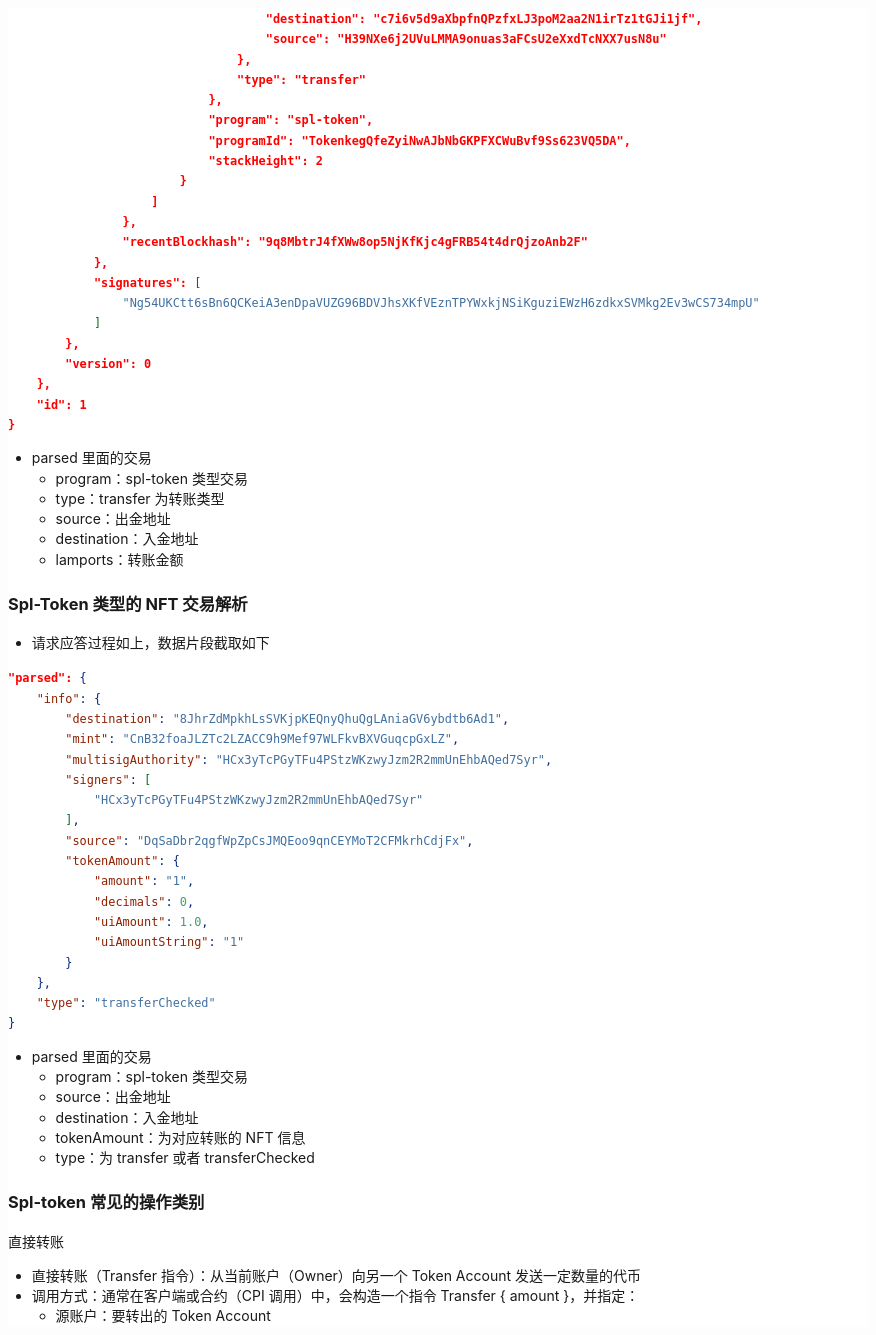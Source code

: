 ```json
                                    "destination": "c7i6v5d9aXbpfnQPzfxLJ3poM2aa2N1irTz1tGJi1jf",
                                    "source": "H39NXe6j2UVuLMMA9onuas3aFCsU2eXxdTcNXX7usN8u"
                                },
                                "type": "transfer"
                            },
                            "program": "spl-token",
                            "programId": "TokenkegQfeZyiNwAJbNbGKPFXCWuBvf9Ss623VQ5DA",
                            "stackHeight": 2
                        }
                    ]
                },
                "recentBlockhash": "9q8MbtrJ4fXWw8op5NjKfKjc4gFRB54t4drQjzoAnb2F"
            },
            "signatures": [
                "Ng54UKCtt6sBn6QCKeiA3enDpaVUZG96BDVJhsXKfVEznTPYWxkjNSiKguziEWzH6zdkxSVMkg2Ev3wCS734mpU"
            ]
        },
        "version": 0
    },
    "id": 1
}
```
- parsed 里面的交易
  - program：spl-token 类型交易
  - type：transfer 为转账类型
  - source：出金地址
  - destination：入金地址
  - lamports：转账金额
### Spl-Token 类型的 NFT 交易解析
- 请求应答过程如上，数据片段截取如下
```json
"parsed": {
    "info": {
        "destination": "8JhrZdMpkhLsSVKjpKEQnyQhuQgLAniaGV6ybdtb6Ad1",
        "mint": "CnB32foaJLZTc2LZACC9h9Mef97WLFkvBXVGuqcpGxLZ",
        "multisigAuthority": "HCx3yTcPGyTFu4PStzWKzwyJzm2R2mmUnEhbAQed7Syr",
        "signers": [
            "HCx3yTcPGyTFu4PStzWKzwyJzm2R2mmUnEhbAQed7Syr"
        ],
        "source": "DqSaDbr2qgfWpZpCsJMQEoo9qnCEYMoT2CFMkrhCdjFx",
        "tokenAmount": {
            "amount": "1",
            "decimals": 0,
            "uiAmount": 1.0,
            "uiAmountString": "1"
        }
    },
    "type": "transferChecked"
}
```
- parsed 里面的交易
  - program：spl-token 类型交易
  - source：出金地址
  - destination：入金地址
  - tokenAmount：为对应转账的 NFT 信息
  - type：为 transfer 或者 transferChecked
### Spl-token 常见的操作类别
直接转账
- 直接转账（Transfer 指令）：从当前账户（Owner）向另一个 Token Account 发送一定数量的代币
- 调用方式：通常在客户端或合约（CPI 调用）中，会构造一个指令 Transfer { amount }，并指定：
  - 源账户：要转出的 Token Account